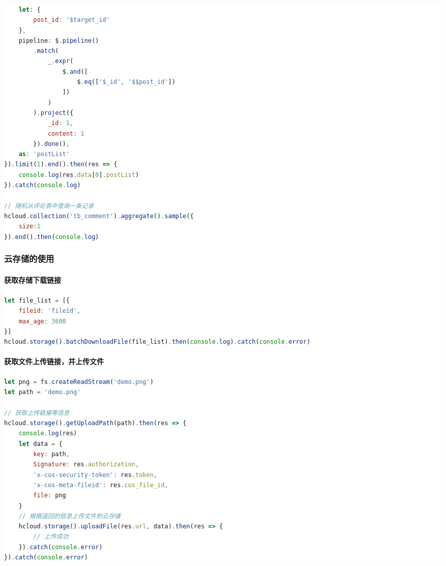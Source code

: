 ```javascript
    let: {
        post_id: '$target_id'
    },
    pipeline: $.pipeline()
        .match(
            _.expr(
                $.and([
                    $.eq(['$_id', '$$post_id'])
                ])
            )
        ).project({
            _id: 1,
            content: 1
        }).done(),
    as: 'postList'
}).limit(1).end().then(res => {
    console.log(res.data[0].postList)
}).catch(console.log)

// 随机从评论表中查询一条记录
hcloud.collection('tb_comment').aggregate().sample({
    size:1
}).end().then(console.log)
```

### 云存储的使用
#### 获取存储下载链接
```javascript
let file_list = [{
    fileid: 'fileid',
    max_age: 3600
}]
hcloud.storage().batchDownloadFile(file_list).then(console.log).catch(console.error)
```
#### 获取文件上传链接，并上传文件
````javascript
let png = fs.createReadStream('demo.png')
let path = 'demo.png'

// 获取上传链接等信息
hcloud.storage().getUploadPath(path).then(res => {
    console.log(res)
    let data = {
        key: path,
        Signature: res.authorization,
        'x-cos-security-token': res.token,
        'x-cos-meta-fileid': res.cos_file_id,
        file: png
    }
    // 根据返回的信息上传文件到云存储
    hcloud.storage().uploadFile(res.url, data).then(res => {
        // 上传成功
    }).catch(console.error)
}).catch(console.error)
````
